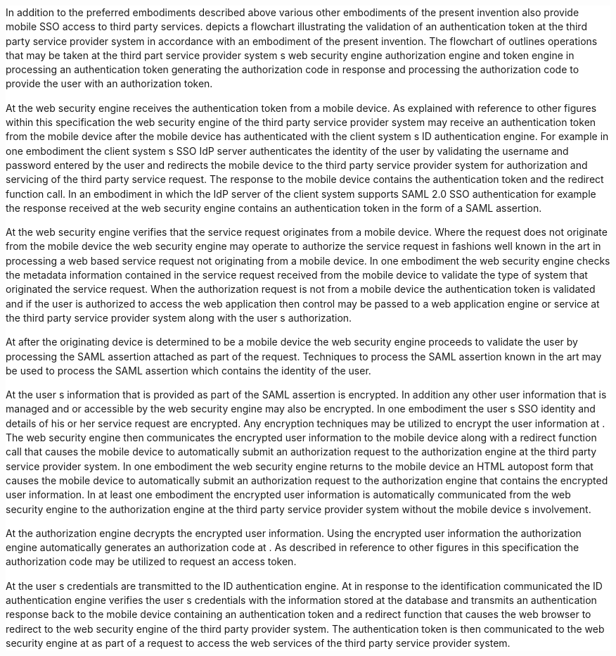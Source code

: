 In addition to the preferred embodiments described above various other embodiments of the present invention also provide mobile SSO access to third party services. depicts a flowchart illustrating the validation of an authentication token at the third party service provider system in accordance with an embodiment of the present invention. The flowchart of outlines operations that may be taken at the third part service provider system s web security engine authorization engine and token engine in processing an authentication token generating the authorization code in response and processing the authorization code to provide the user with an authorization token.

At the web security engine receives the authentication token from a mobile device. As explained with reference to other figures within this specification the web security engine of the third party service provider system may receive an authentication token from the mobile device after the mobile device has authenticated with the client system s ID authentication engine. For example in one embodiment the client system s SSO IdP server authenticates the identity of the user by validating the username and password entered by the user and redirects the mobile device to the third party service provider system for authorization and servicing of the third party service request. The response to the mobile device contains the authentication token and the redirect function call. In an embodiment in which the IdP server of the client system supports SAML 2.0 SSO authentication for example the response received at the web security engine contains an authentication token in the form of a SAML assertion.

At the web security engine verifies that the service request originates from a mobile device. Where the request does not originate from the mobile device the web security engine may operate to authorize the service request in fashions well known in the art in processing a web based service request not originating from a mobile device. In one embodiment the web security engine checks the metadata information contained in the service request received from the mobile device to validate the type of system that originated the service request. When the authorization request is not from a mobile device the authentication token is validated and if the user is authorized to access the web application then control may be passed to a web application engine or service at the third party service provider system along with the user s authorization.

At after the originating device is determined to be a mobile device the web security engine proceeds to validate the user by processing the SAML assertion attached as part of the request. Techniques to process the SAML assertion known in the art may be used to process the SAML assertion which contains the identity of the user.

At the user s information that is provided as part of the SAML assertion is encrypted. In addition any other user information that is managed and or accessible by the web security engine may also be encrypted. In one embodiment the user s SSO identity and details of his or her service request are encrypted. Any encryption techniques may be utilized to encrypt the user information at . The web security engine then communicates the encrypted user information to the mobile device along with a redirect function call that causes the mobile device to automatically submit an authorization request to the authorization engine at the third party service provider system. In one embodiment the web security engine returns to the mobile device an HTML autopost form that causes the mobile device to automatically submit an authorization request to the authorization engine that contains the encrypted user information. In at least one embodiment the encrypted user information is automatically communicated from the web security engine to the authorization engine at the third party service provider system without the mobile device s involvement.

At the authorization engine decrypts the encrypted user information. Using the encrypted user information the authorization engine automatically generates an authorization code at . As described in reference to other figures in this specification the authorization code may be utilized to request an access token.

At the user s credentials are transmitted to the ID authentication engine. At in response to the identification communicated the ID authentication engine verifies the user s credentials with the information stored at the database and transmits an authentication response back to the mobile device containing an authentication token and a redirect function that causes the web browser to redirect to the web security engine of the third party provider system. The authentication token is then communicated to the web security engine at as part of a request to access the web services of the third party service provider system.
